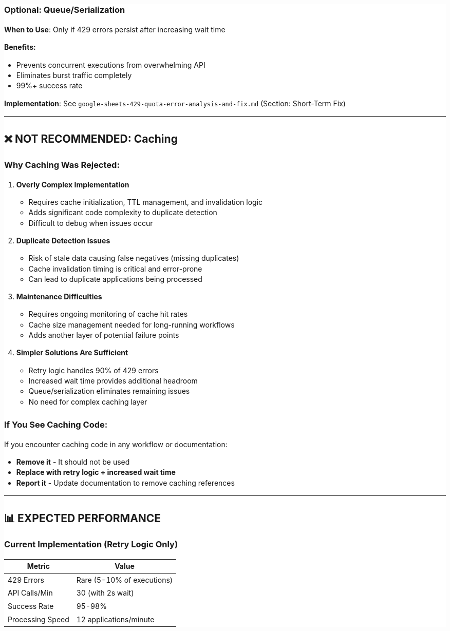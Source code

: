 ### **Optional: Queue/Serialization**

**When to Use**: Only if 429 errors persist after increasing wait time

**Benefits:**
- Prevents concurrent executions from overwhelming API
- Eliminates burst traffic completely
- 99%+ success rate

**Implementation**: See `google-sheets-429-quota-error-analysis-and-fix.md` (Section: Short-Term Fix)

---

## ❌ **NOT RECOMMENDED: Caching**

### **Why Caching Was Rejected:**

1. **Overly Complex Implementation**
   - Requires cache initialization, TTL management, and invalidation logic
   - Adds significant code complexity to duplicate detection
   - Difficult to debug when issues occur

2. **Duplicate Detection Issues**
   - Risk of stale data causing false negatives (missing duplicates)
   - Cache invalidation timing is critical and error-prone
   - Can lead to duplicate applications being processed

3. **Maintenance Difficulties**
   - Requires ongoing monitoring of cache hit rates
   - Cache size management needed for long-running workflows
   - Adds another layer of potential failure points

4. **Simpler Solutions Are Sufficient**
   - Retry logic handles 90% of 429 errors
   - Increased wait time provides additional headroom
   - Queue/serialization eliminates remaining issues
   - No need for complex caching layer

### **If You See Caching Code:**

If you encounter caching code in any workflow or documentation:
- **Remove it** - It should not be used
- **Replace with retry logic + increased wait time**
- **Report it** - Update documentation to remove caching references

---

## 📊 **EXPECTED PERFORMANCE**

### **Current Implementation (Retry Logic Only)**

| Metric | Value |
|--------|-------|
| 429 Errors | Rare (5-10% of executions) |
| API Calls/Min | 30 (with 2s wait) |
| Success Rate | 95-98% |
| Processing Speed | 12 applications/minute |
